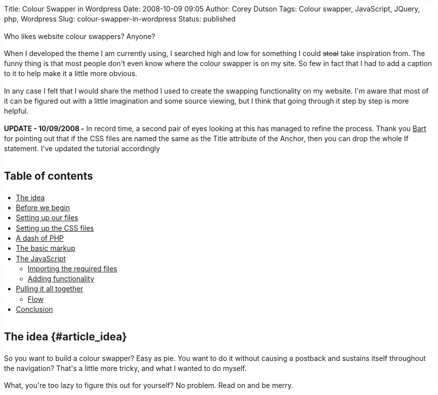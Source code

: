 Title: Colour Swapper in Wordpress
Date: 2008-10-09 09:05
Author: Corey Dutson
Tags: Colour swapper, JavaScript, JQuery, php, Wordpress
Slug: colour-swapper-in-wordpress
Status: published

Who likes website colour swappers? Anyone?

When I developed the theme I am currently using, I searched high and low
for something I could <span
style="text-decoration: line-through;">steal</span> take inspiration
from. The funny thing is that most people don't even know where the
colour swapper is on my site. So few in fact that I had to add a caption
to it to help make it a little more obvious.

In any case I felt that I would share the method I used to create the
swapping functionality on my website. I'm aware that most of it can be
figured out with a little imagination and some source viewing, but I
think that going through it step by step is more helpful.

**UPDATE - 10/09/2008 -** In record time, a second pair of eyes looking
at this has managed to refine the process. Thank you
[Bart](http://bart.whahay.net "Bartek Gniado") for pointing out that if
the CSS files are named the same as the Title attribute of the Anchor,
then you can drop the whole If statement. I've updated the tutorial
accordingly





Table of contents
-----------------

-   [The idea](#article_idea)
-   [Before we begin](#article_before)
-   [Setting up our files](#article_setup)
-   [Setting up the CSS files](#article_css)
-   [A dash of PHP](#article_php)
-   [The basic markup](#article_markup)
-   [The JavaScript](#article_java)
    -   [Importing the required files](#article_java_import)
    -   [Adding functionality](#article_java_func)
-   [Pulling it all together](#article_together)
    -   [Flow](#article_together_flow)
-   [Conclusion](#article_conclusion)

The idea {#article_idea}
--------

So you want to build a colour swapper? Easy as pie. You want to do it
without causing a postback and sustains itself throughout the
navigation? That's a little more tricky, and what I wanted to do myself.

What, you're too lazy to figure this out for yourself? No problem. Read
on and be merry.
